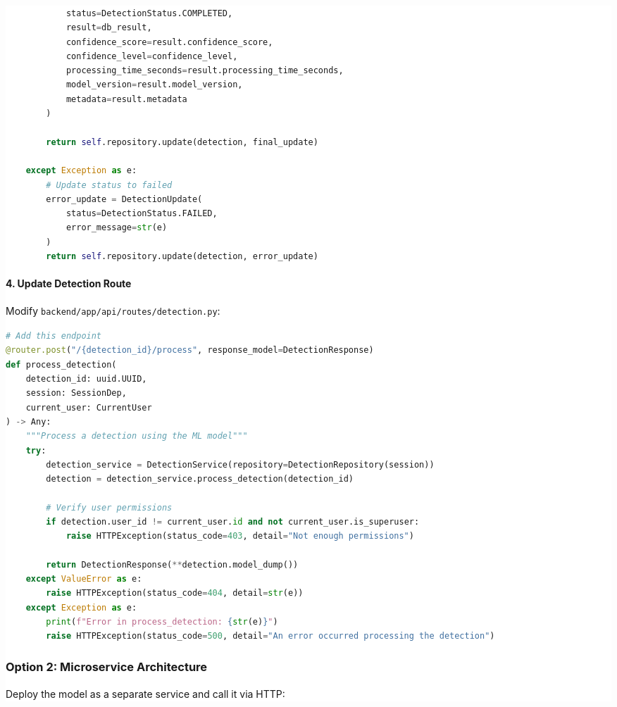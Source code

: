 ```python
            status=DetectionStatus.COMPLETED,
            result=db_result,
            confidence_score=result.confidence_score,
            confidence_level=confidence_level,
            processing_time_seconds=result.processing_time_seconds,
            model_version=result.model_version,
            metadata=result.metadata
        )
        
        return self.repository.update(detection, final_update)
        
    except Exception as e:
        # Update status to failed
        error_update = DetectionUpdate(
            status=DetectionStatus.FAILED,
            error_message=str(e)
        )
        return self.repository.update(detection, error_update)
```

#### 4. Update Detection Route

Modify `backend/app/api/routes/detection.py`:

```python
# Add this endpoint
@router.post("/{detection_id}/process", response_model=DetectionResponse)
def process_detection(
    detection_id: uuid.UUID,
    session: SessionDep,
    current_user: CurrentUser
) -> Any:
    """Process a detection using the ML model"""
    try:
        detection_service = DetectionService(repository=DetectionRepository(session))
        detection = detection_service.process_detection(detection_id)
        
        # Verify user permissions
        if detection.user_id != current_user.id and not current_user.is_superuser:
            raise HTTPException(status_code=403, detail="Not enough permissions")
            
        return DetectionResponse(**detection.model_dump())
    except ValueError as e:
        raise HTTPException(status_code=404, detail=str(e))
    except Exception as e:
        print(f"Error in process_detection: {str(e)}")
        raise HTTPException(status_code=500, detail="An error occurred processing the detection")
```

### Option 2: Microservice Architecture

Deploy the model as a separate service and call it via HTTP:
